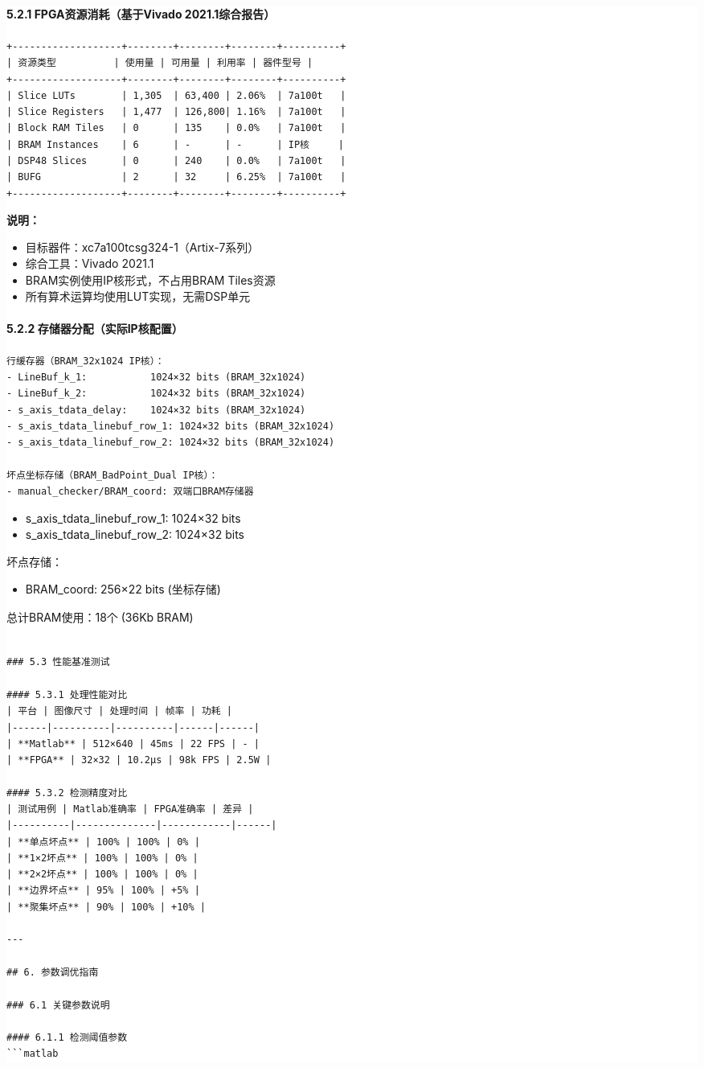 #### 5.2.1 FPGA资源消耗（基于Vivado 2021.1综合报告）
```
+-------------------+--------+--------+--------+----------+
| 资源类型          | 使用量 | 可用量 | 利用率 | 器件型号 |
+-------------------+--------+--------+--------+----------+
| Slice LUTs        | 1,305  | 63,400 | 2.06%  | 7a100t   |
| Slice Registers   | 1,477  | 126,800| 1.16%  | 7a100t   |
| Block RAM Tiles   | 0      | 135    | 0.0%   | 7a100t   |
| BRAM Instances    | 6      | -      | -      | IP核     |
| DSP48 Slices      | 0      | 240    | 0.0%   | 7a100t   |
| BUFG              | 2      | 32     | 6.25%  | 7a100t   |
+-------------------+--------+--------+--------+----------+
```

**说明：**
- 目标器件：xc7a100tcsg324-1（Artix-7系列）
- 综合工具：Vivado 2021.1
- BRAM实例使用IP核形式，不占用BRAM Tiles资源
- 所有算术运算均使用LUT实现，无需DSP单元

#### 5.2.2 存储器分配（实际IP核配置）
```
行缓存器（BRAM_32x1024 IP核）：
- LineBuf_k_1:           1024×32 bits (BRAM_32x1024)
- LineBuf_k_2:           1024×32 bits (BRAM_32x1024)  
- s_axis_tdata_delay:    1024×32 bits (BRAM_32x1024)
- s_axis_tdata_linebuf_row_1: 1024×32 bits (BRAM_32x1024)
- s_axis_tdata_linebuf_row_2: 1024×32 bits (BRAM_32x1024)

坏点坐标存储（BRAM_BadPoint_Dual IP核）：
- manual_checker/BRAM_coord: 双端口BRAM存储器
```
- s_axis_tdata_linebuf_row_1: 1024×32 bits
- s_axis_tdata_linebuf_row_2: 1024×32 bits

坏点存储：
- BRAM_coord:        256×22 bits (坐标存储)

总计BRAM使用：18个 (36Kb BRAM)
```

### 5.3 性能基准测试

#### 5.3.1 处理性能对比
| 平台 | 图像尺寸 | 处理时间 | 帧率 | 功耗 |
|------|----------|----------|------|------|
| **Matlab** | 512×640 | 45ms | 22 FPS | - |
| **FPGA** | 32×32 | 10.2μs | 98k FPS | 2.5W |

#### 5.3.2 检测精度对比
| 测试用例 | Matlab准确率 | FPGA准确率 | 差异 |
|----------|--------------|------------|------|
| **单点坏点** | 100% | 100% | 0% |
| **1×2坏点** | 100% | 100% | 0% |
| **2×2坏点** | 100% | 100% | 0% |
| **边界坏点** | 95% | 100% | +5% |
| **聚集坏点** | 90% | 100% | +10% |

---

## 6. 参数调优指南

### 6.1 关键参数说明

#### 6.1.1 检测阈值参数
```matlab
```